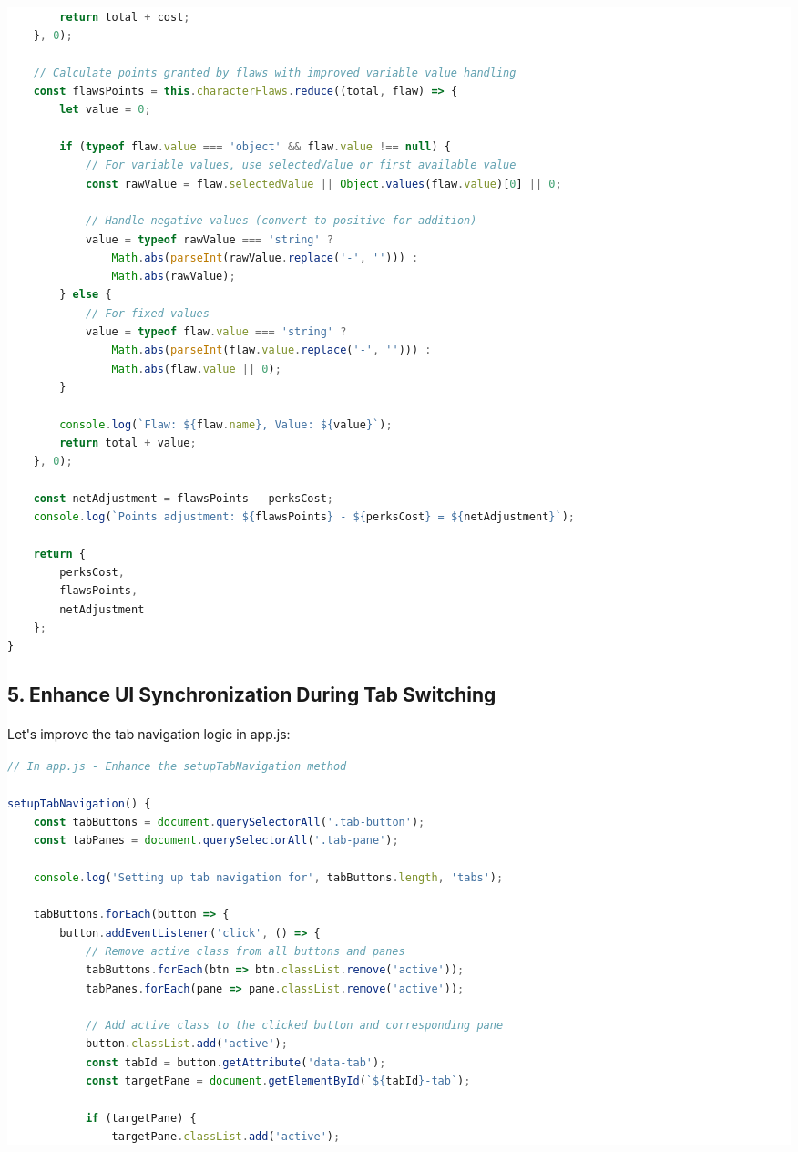```javascript
        return total + cost;
    }, 0);
    
    // Calculate points granted by flaws with improved variable value handling
    const flawsPoints = this.characterFlaws.reduce((total, flaw) => {
        let value = 0;
        
        if (typeof flaw.value === 'object' && flaw.value !== null) {
            // For variable values, use selectedValue or first available value
            const rawValue = flaw.selectedValue || Object.values(flaw.value)[0] || 0;
            
            // Handle negative values (convert to positive for addition)
            value = typeof rawValue === 'string' ? 
                Math.abs(parseInt(rawValue.replace('-', ''))) : 
                Math.abs(rawValue);
        } else {
            // For fixed values
            value = typeof flaw.value === 'string' ? 
                Math.abs(parseInt(flaw.value.replace('-', ''))) : 
                Math.abs(flaw.value || 0);
        }
        
        console.log(`Flaw: ${flaw.name}, Value: ${value}`);
        return total + value;
    }, 0);
    
    const netAdjustment = flawsPoints - perksCost;
    console.log(`Points adjustment: ${flawsPoints} - ${perksCost} = ${netAdjustment}`);
    
    return {
        perksCost,
        flawsPoints,
        netAdjustment
    };
}
```

## 5. Enhance UI Synchronization During Tab Switching

Let's improve the tab navigation logic in app.js:

```javascript
// In app.js - Enhance the setupTabNavigation method

setupTabNavigation() {
    const tabButtons = document.querySelectorAll('.tab-button');
    const tabPanes = document.querySelectorAll('.tab-pane');

    console.log('Setting up tab navigation for', tabButtons.length, 'tabs');

    tabButtons.forEach(button => {
        button.addEventListener('click', () => {
            // Remove active class from all buttons and panes
            tabButtons.forEach(btn => btn.classList.remove('active'));
            tabPanes.forEach(pane => pane.classList.remove('active'));

            // Add active class to the clicked button and corresponding pane
            button.classList.add('active');
            const tabId = button.getAttribute('data-tab');
            const targetPane = document.getElementById(`${tabId}-tab`);
            
            if (targetPane) {
                targetPane.classList.add('active');
```